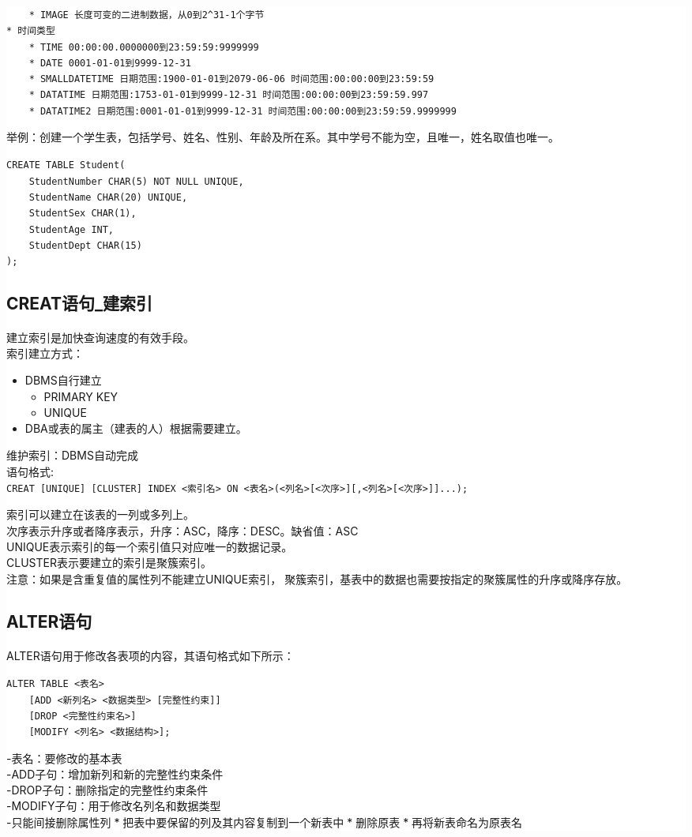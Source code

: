 		* IMAGE 长度可变的二进制数据，从0到2^31-1个字节
	* 时间类型
		* TIME 00:00:00.0000000到23:59:59:9999999
		* DATE 0001-01-01到9999-12-31
		* SMALLDATETIME 日期范围:1900-01-01到2079-06-06 时间范围:00:00:00到23:59:59
		* DATATIME 日期范围:1753-01-01到9999-12-31 时间范围:00:00:00到23:59:59.997
		* DATATIME2 日期范围:0001-01-01到9999-12-31 时间范围:00:00:00到23:59:59.9999999  

举例：创建一个学生表，包括学号、姓名、性别、年龄及所在系。其中学号不能为空，且唯一，姓名取值也唯一。  

```  
CREATE TABLE Student(  
	StudentNumber CHAR(5) NOT NULL UNIQUE,  
	StudentName CHAR(20) UNIQUE,  
	StudentSex CHAR(1),  
	StudentAge INT,
	StudentDept CHAR(15)
);
```

## CREAT语句_建索引  
建立索引是加快查询速度的有效手段。  
索引建立方式：  
* DBMS自行建立
	* PRIMARY KEY
	* UNIQUE  
* DBA或表的属主（建表的人）根据需要建立。  

维护索引：DBMS自动完成  
语句格式:  
`
CREAT [UNIQUE] [CLUSTER] INDEX <索引名> ON <表名>(<列名>[<次序>][,<列名>[<次序>]]...);
` 

索引可以建立在该表的一列或多列上。  
次序表示升序或者降序表示，升序：ASC，降序：DESC。缺省值：ASC  
UNIQUE表示索引的每一个索引值只对应唯一的数据记录。  
CLUSTER表示要建立的索引是聚簇索引。  
注意：如果是含重复值的属性列不能建立UNIQUE索引，
聚簇索引，基表中的数据也需要按指定的聚簇属性的升序或降序存放。  
## ALTER语句
ALTER语句用于修改各表项的内容，其语句格式如下所示：  

```
ALTER TABLE <表名>
	[ADD <新列名> <数据类型> [完整性约束]]
	[DROP <完整性约束名>]
	[MODIFY <列名> <数据结构>];
```

-表名：要修改的基本表  
-ADD子句：增加新列和新的完整性约束条件  
-DROP子句：删除指定的完整性约束条件  
-MODIFY子句：用于修改名列名和数据类型  
-只能间接删除属性列
	* 把表中要保留的列及其内容复制到一个新表中
	* 删除原表
	* 再将新表命名为原表名  
